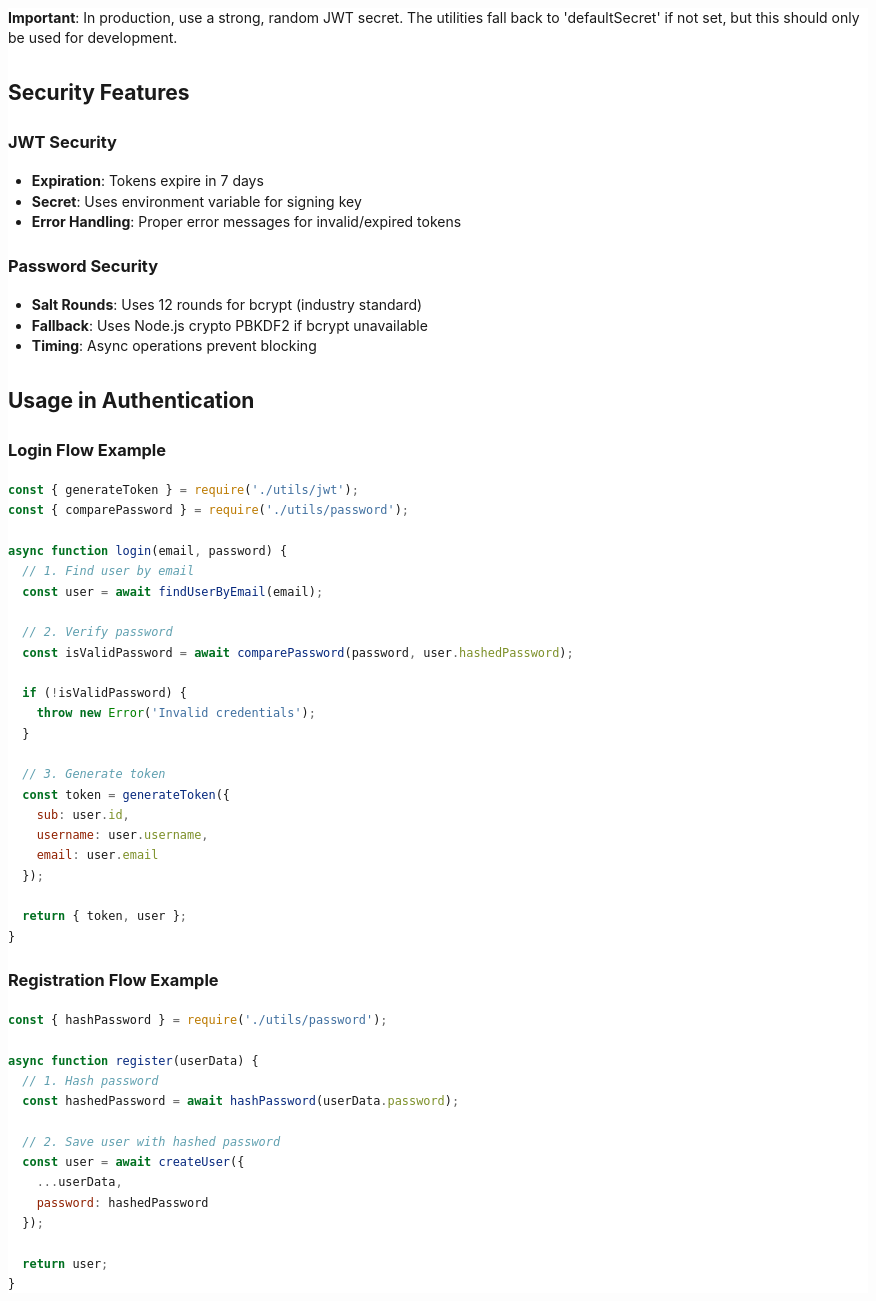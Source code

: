 **Important**: In production, use a strong, random JWT secret. The utilities fall back to 'defaultSecret' if not set, but this should only be used for development.

## Security Features

### JWT Security
- **Expiration**: Tokens expire in 7 days
- **Secret**: Uses environment variable for signing key
- **Error Handling**: Proper error messages for invalid/expired tokens

### Password Security
- **Salt Rounds**: Uses 12 rounds for bcrypt (industry standard)
- **Fallback**: Uses Node.js crypto PBKDF2 if bcrypt unavailable
- **Timing**: Async operations prevent blocking

## Usage in Authentication

### Login Flow Example
```javascript
const { generateToken } = require('./utils/jwt');
const { comparePassword } = require('./utils/password');

async function login(email, password) {
  // 1. Find user by email
  const user = await findUserByEmail(email);
  
  // 2. Verify password
  const isValidPassword = await comparePassword(password, user.hashedPassword);
  
  if (!isValidPassword) {
    throw new Error('Invalid credentials');
  }
  
  // 3. Generate token
  const token = generateToken({
    sub: user.id,
    username: user.username,
    email: user.email
  });
  
  return { token, user };
}
```

### Registration Flow Example
```javascript
const { hashPassword } = require('./utils/password');

async function register(userData) {
  // 1. Hash password
  const hashedPassword = await hashPassword(userData.password);
  
  // 2. Save user with hashed password
  const user = await createUser({
    ...userData,
    password: hashedPassword
  });
  
  return user;
}
```
